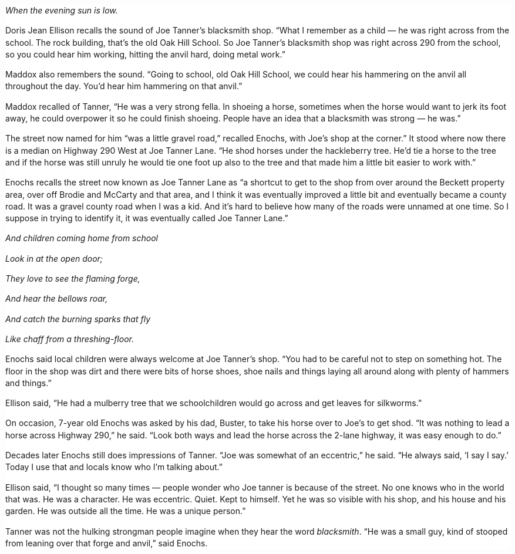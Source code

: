 *When the evening sun is low.*

Doris Jean Ellison recalls the sound of Joe Tanner’s blacksmith shop. “What I remember as a child — he was right across from the school. The rock building, that’s the old Oak Hill School. So Joe Tanner’s blacksmith shop was right across 290 from the school, so you could hear him working, hitting the anvil hard, doing metal work.”

Maddox also remembers the sound. “Going to school, old Oak Hill School, we could hear his hammering on the anvil all throughout the day. You’d hear him hammering on that anvil.”

Maddox recalled of Tanner, “He was a very strong fella. In shoeing a horse, sometimes when the horse would want to jerk its foot away, he could overpower it so he could finish shoeing. People have an idea that a blacksmith was strong — he was.”

The street now named for him “was a little gravel road,” recalled Enochs, with Joe’s shop at the corner.” It stood where now there is a median on Highway 290 West at Joe Tanner Lane. “He shod horses under the hackleberry tree. He’d tie a horse to the tree and if the horse was still unruly he would tie one foot up also to the tree and that made him a little bit easier to work with.”

Enochs recalls the street now known as Joe Tanner Lane as “a shortcut to get to the shop from over around the Beckett property area, over off Brodie and McCarty and that area, and I think it was eventually improved a little bit and eventually became a county road. It was a gravel county road when I was a kid. And it’s hard to believe how many of the roads were unnamed at one time. So I suppose in trying to identify it, it was eventually called Joe Tanner Lane.”

*And children coming home from school*

*Look in at the open door;*

*They love to see the flaming forge,*

*And hear the bellows roar,*

*And catch the burning sparks that fly*

*Like chaff from a threshing-floor.*

Enochs said local children were always welcome at Joe Tanner’s shop. “You had to be careful not to step on something hot. The floor in the shop was dirt and there were bits of horse shoes, shoe nails and things laying all around along with plenty of hammers and things.”

Ellison said, “He had a mulberry tree that we schoolchildren would go across and get leaves for silkworms.”

On occasion, 7-year old Enochs was asked by his dad, Buster, to take his horse over to Joe’s to get shod. “It was nothing to lead a horse across Highway 290,” he said. “Look both ways and lead the horse across the 2-lane highway, it was easy enough to do.”

Decades later Enochs still does impressions of Tanner. “Joe was somewhat of an eccentric,” he said. “He always said, ‘I say I say.’ Today I use that and locals know who I’m talking about.”

Ellison said, “I thought so many times — people wonder who Joe tanner is because of the street. No one knows who in the world that was. He was a character. He was eccentric. Quiet. Kept to himself. Yet he was so visible with his shop, and his house and his garden. He was outside all the time. He was a unique person.”

Tanner was not the hulking strongman people imagine when they hear the word *blacksmith*. “He was a small guy, kind of stooped from leaning over that forge and anvil,” said Enochs.
